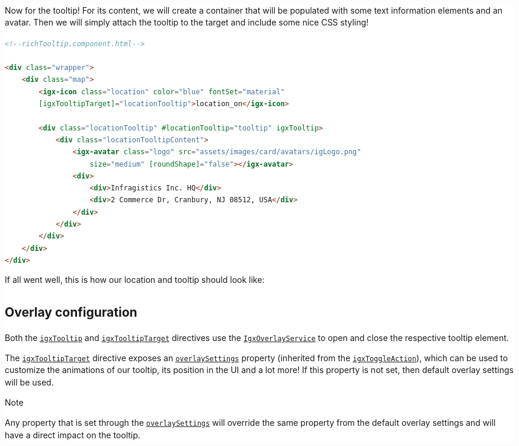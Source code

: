 Now for the tooltip! For its content, we will create a container that will be populated with some text information elements and an avatar. Then we will simply attach the tooltip to the target and include some nice CSS styling!

```html
<!--richTooltip.component.html-->

<div class="wrapper">
    <div class="map">
        <igx-icon class="location" color="blue" fontSet="material"
        [igxTooltipTarget]="locationTooltip">location_on</igx-icon>

        <div class="locationTooltip" #locationTooltip="tooltip" igxTooltip>
            <div class="locationTooltipContent">
                <igx-avatar class="logo" src="assets/images/card/avatars/igLogo.png"
                    size="medium" [roundShape]="false"></igx-avatar>
                <div>
                    <div>Infragistics Inc. HQ</div>
                    <div>2 Commerce Dr, Cranbury, NJ 08512, USA</div>
                </div>
            </div>
        </div>
    </div>
</div>

```

If all went well, this is how our location and tooltip should look like:


<code-view style="height:300px" 
           data-demos-base-url="{environment:demosBaseUrl}" 
           iframe-src="{environment:demosBaseUrl}/interactions/tooltip-rich" >
</code-view>

<div class="divider--half"></div>

## Overlay configuration
Both the [`igxTooltip`]({environment:angularApiUrl}/classes/igxtooltipdirective.html) and [`igxTooltipTarget`]({environment:angularApiUrl}/classes/igxtooltiptargetdirective.html) directives use the [`IgxOverlayService`](overlay.md) to open and close the respective tooltip element.

The [`igxTooltipTarget`]({environment:angularApiUrl}/classes/igxtooltiptargetdirective.html) directive exposes an [`overlaySettings`]({environment:angularApiUrl}/classes/igxtooltiptargetdirective.html#overlaysettings) property (inherited from the [`igxToggleAction`]({environment:angularApiUrl}/classes/igxtoggleactiondirective.html)), which can be used to customize the animations of our tooltip, its position in the UI and a lot more! If this property is not set, then default overlay settings will be used.

> [!NOTE]
> Any property that is set through the [`overlaySettings`]({environment:angularApiUrl}/classes/igxtooltiptargetdirective.html#overlaysettings) will override the same property from the default overlay settings and will have a direct impact on the tooltip.
